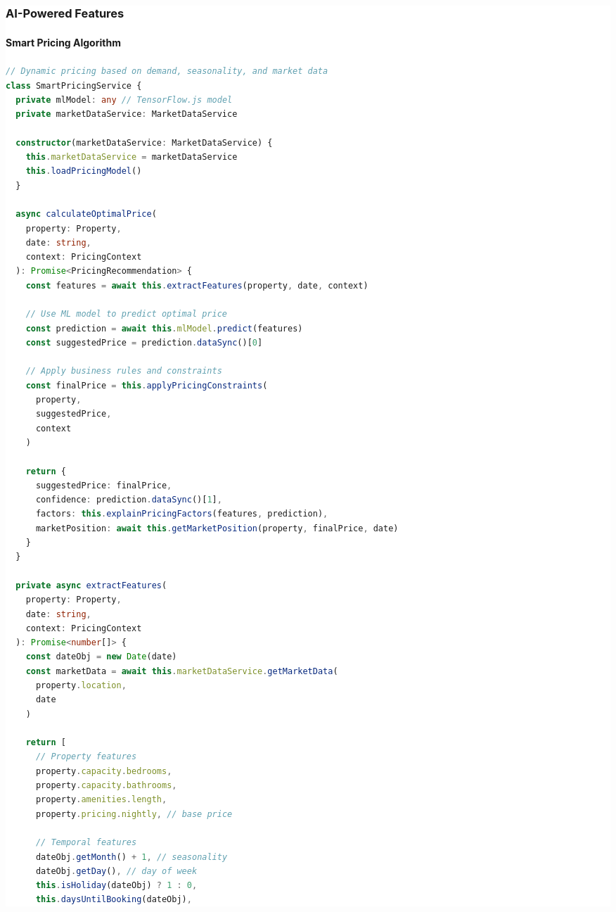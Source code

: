 ### AI-Powered Features

#### Smart Pricing Algorithm
```typescript
// Dynamic pricing based on demand, seasonality, and market data
class SmartPricingService {
  private mlModel: any // TensorFlow.js model
  private marketDataService: MarketDataService
  
  constructor(marketDataService: MarketDataService) {
    this.marketDataService = marketDataService
    this.loadPricingModel()
  }
  
  async calculateOptimalPrice(
    property: Property,
    date: string,
    context: PricingContext
  ): Promise<PricingRecommendation> {
    const features = await this.extractFeatures(property, date, context)
    
    // Use ML model to predict optimal price
    const prediction = await this.mlModel.predict(features)
    const suggestedPrice = prediction.dataSync()[0]
    
    // Apply business rules and constraints
    const finalPrice = this.applyPricingConstraints(
      property,
      suggestedPrice,
      context
    )
    
    return {
      suggestedPrice: finalPrice,
      confidence: prediction.dataSync()[1],
      factors: this.explainPricingFactors(features, prediction),
      marketPosition: await this.getMarketPosition(property, finalPrice, date)
    }
  }
  
  private async extractFeatures(
    property: Property,
    date: string,
    context: PricingContext
  ): Promise<number[]> {
    const dateObj = new Date(date)
    const marketData = await this.marketDataService.getMarketData(
      property.location,
      date
    )
    
    return [
      // Property features
      property.capacity.bedrooms,
      property.capacity.bathrooms,
      property.amenities.length,
      property.pricing.nightly, // base price
      
      // Temporal features
      dateObj.getMonth() + 1, // seasonality
      dateObj.getDay(), // day of week
      this.isHoliday(dateObj) ? 1 : 0,
      this.daysUntilBooking(dateObj),
```